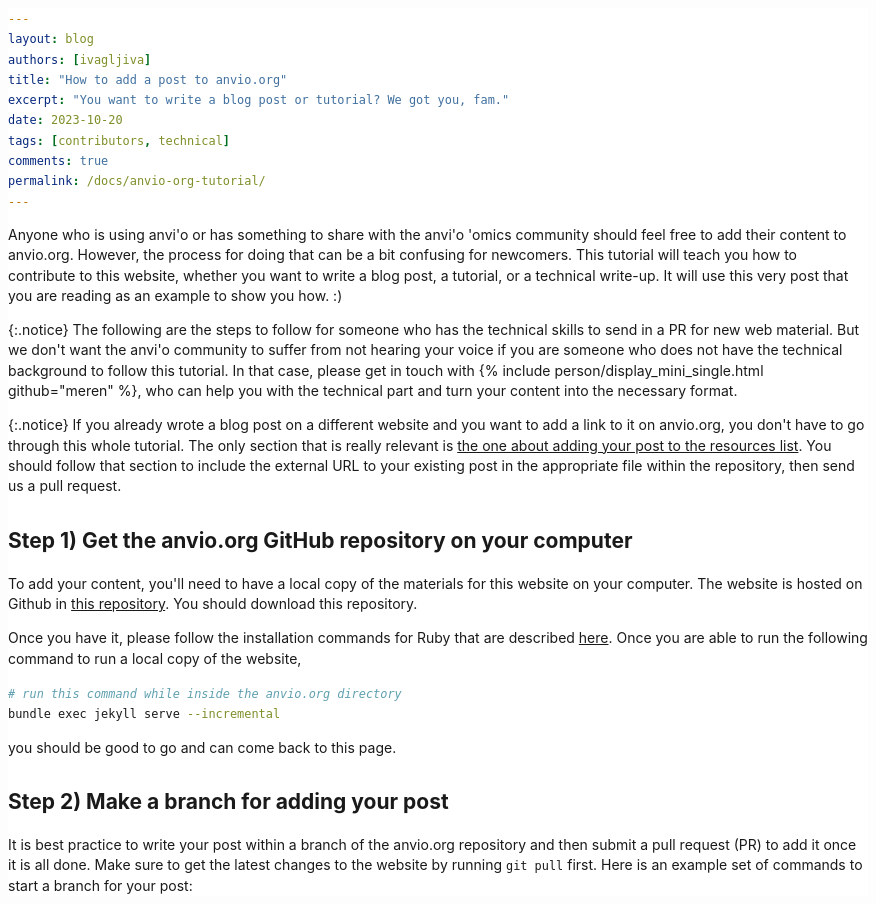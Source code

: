 ```yaml
---
layout: blog
authors: [ivagljiva]
title: "How to add a post to anvio.org"
excerpt: "You want to write a blog post or tutorial? We got you, fam."
date: 2023-10-20
tags: [contributors, technical]
comments: true
permalink: /docs/anvio-org-tutorial/
---
```


Anyone who is using anvi'o or has something to share with the anvi'o 'omics community should feel free to add their content to anvio.org. However, the process for doing that can be a bit confusing for newcomers. This tutorial will teach you how to contribute to this website, whether you want to write a blog post, a tutorial, or a technical write-up. It will use this very post that you are reading as an example to show you how. :)

{:.notice}
The following are the steps to follow for someone who has the technical skills to send in a PR for new web material. But we don't want the anvi'o community to suffer from not hearing your voice if you are someone who does not have the technical background to follow this tutorial. In that case, please get in touch with {% include person/display_mini_single.html github="meren" %}, who can help you with the technical part and turn your content into the necessary format.

{:.notice}
If you already wrote a blog post on a different website and you want to add a link to it on anvio.org, you don't have to go through this whole tutorial. The only section that is really relevant is [the one about adding your post to the resources list](#step-5-include-the-post-in-a-yaml-file-under-_dataresources). You should follow that section to include the external URL to your existing post in the appropriate file within the repository, then send us a pull request.

## Step 1) Get the anvio.org GitHub repository on your computer

To add your content, you'll need to have a local copy of the materials for this website on your computer. The website is hosted on Github in [this repository](https://github.com/merenlab/anvio.org). You should download this repository.

Once you have it, please follow the installation commands for Ruby that are described [here](https://anvio.org/docs/anvio-docs-tutorial/#a-bit-of-setup). Once you are able to run the following command to run a local copy of the website, 

```bash
# run this command while inside the anvio.org directory
bundle exec jekyll serve --incremental
```

you should be good to go and can come back to this page.

## Step 2) Make a branch for adding your post

It is best practice to write your post within a branch of the anvio.org repository and then submit a pull request (PR) to add it once it is all done. Make sure to get the latest changes to the website by running `git pull` first. Here is an example set of commands to start a branch for your post:
